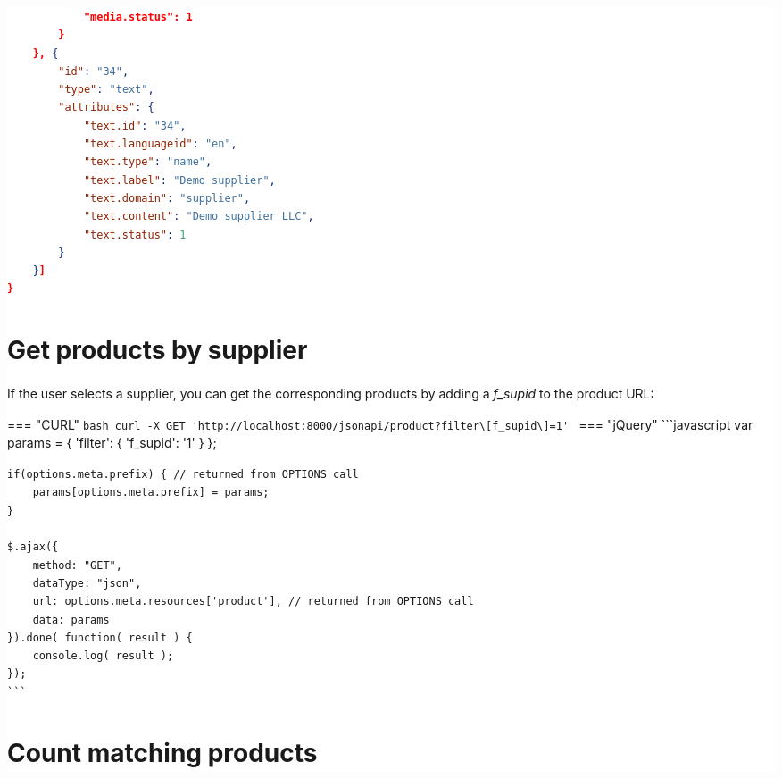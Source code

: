 ```json
            "media.status": 1
        }
    }, {
        "id": "34",
        "type": "text",
        "attributes": {
            "text.id": "34",
            "text.languageid": "en",
            "text.type": "name",
            "text.label": "Demo supplier",
            "text.domain": "supplier",
            "text.content": "Demo supplier LLC",
            "text.status": 1
        }
    }]
}
```

# Get products by supplier

If the user selects a supplier, you can get the corresponding products by adding a *f_supid* to the product URL:

=== "CURL"
	```bash
	curl -X GET 'http://localhost:8000/jsonapi/product?filter\[f_supid\]=1'
	```
=== "jQuery"
	```javascript
	var params = {
        'filter': {
            'f_supid': '1'
        }
    };

	if(options.meta.prefix) { // returned from OPTIONS call
		params[options.meta.prefix] = params;
	}

	$.ajax({
		method: "GET",
		dataType: "json",
		url: options.meta.resources['product'], // returned from OPTIONS call
		data: params
	}).done( function( result ) {
		console.log( result );
	});
	```

# Count matching products

